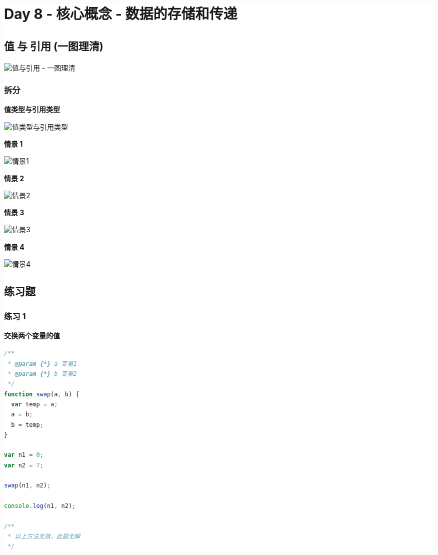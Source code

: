 # Day 8 - 核心概念 - 数据的存储和传递

## 值 与 引用 (一图理清)

![值与引用 - 一图理清](https://img.hoocode.com/i/2024/10/29/12vtcqk.webp)

### 拆分

**值类型与引用类型**

![值类型与引用类型](https://img.hoocode.com/i/2024/10/29/12vsph5.webp)

**情景 1**

![情景1](https://img.hoocode.com/i/2024/10/29/12vu5mn.webp)

**情景 2**

![情景2](https://img.hoocode.com/i/2024/10/29/12vrzwc.webp)

**情景 3**

![情景3](https://img.hoocode.com/i/2024/10/29/12vseos.webp)

**情景 4**

![情景4](https://img.hoocode.com/i/2024/10/29/12vtxyu.webp)

## 练习题

### 练习 1

**交换两个变量的值**

```js
/**
 * @param {*} a 变量1
 * @param {*} b 变量2
 */
function swap(a, b) {
  var temp = a;
  a = b;
  b = temp;
}

var n1 = 0;
var n2 = 7;

swap(n1, n2);

console.log(n1, n2);

/**
 * 以上方法无效，此题无解
 */
```
